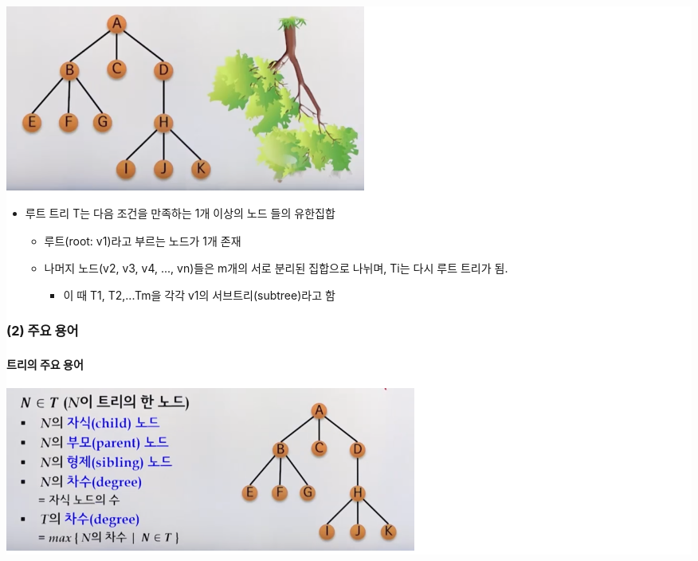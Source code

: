 <img src="./assets/Screenshot 2024-05-28 at 2.11.25 AM.png" alt="Screenshot 2024-05-28 at 2.11.25 AM" style="zoom:50%;" />

- 루트 트리  T는 다음 조건을 만족하는 1개 이상의 노드 들의 유한집합

  - 루트(root: v1)라고 부르는 노드가 1개 존재

  - 나머지 노드(v2, v3, v4, ..., vn)들은 m개의 서로 분리된 집합으로 나뉘며, Ti는 다시 루트 트리가 됨. 
    - 이 때 T1, T2,...Tm을 각각 v1의 서브트리(subtree)라고 함



### (2) 주요 용어

#### 트리의 주요 용어

<img src="./assets/Screenshot 2024-05-28 at 2.12.43 AM.png" alt="Screenshot 2024-05-28 at 2.12.43 AM" style="zoom:50%;" />
